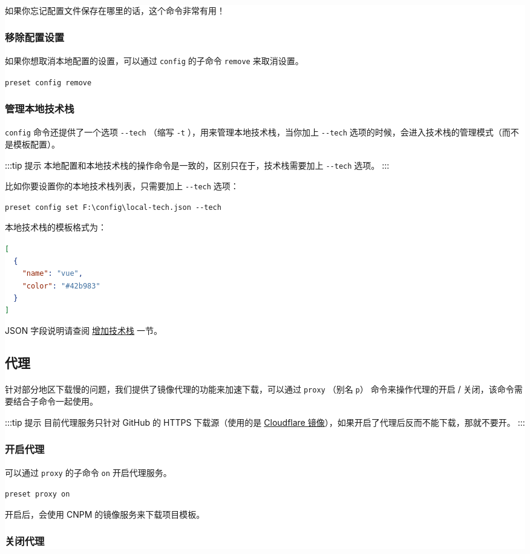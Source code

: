 如果你忘记配置文件保存在哪里的话，这个命令非常有用！

### 移除配置设置

如果你想取消本地配置的设置，可以通过 `config` 的子命令 `remove` 来取消设置。

```bash
preset config remove
```

### 管理本地技术栈

`config` 命令还提供了一个选项 `--tech` （缩写 `-t` ），用来管理本地技术栈，当你加上 `--tech` 选项的时候，会进入技术栈的管理模式（而不是模板配置）。

:::tip 提示
本地配置和本地技术栈的操作命令是一致的，区别只在于，技术栈需要加上 `--tech` 选项。
:::

比如你要设置你的本地技术栈列表，只需要加上 `--tech` 选项：

```
preset config set F:\config\local-tech.json --tech
```

本地技术栈的模板格式为：

```json
[
  {
    "name": "vue",
    "color": "#42b983"
  }
]
```

JSON 字段说明请查阅 [增加技术栈](#增加技术栈) 一节。

## 代理

针对部分地区下载慢的问题，我们提供了镜像代理的功能来加速下载，可以通过 `proxy` （别名 `p`） 命令来操作代理的开启 / 关闭，该命令需要结合子命令一起使用。

:::tip 提示
目前代理服务只针对 GitHub 的 HTTPS 下载源（使用的是 [Cloudflare 镜像](https://create.preset.workers.dev/)），如果开启了代理后反而不能下载，那就不要开。
:::

### 开启代理

可以通过 `proxy` 的子命令 `on` 开启代理服务。

```bash
preset proxy on
```

开启后，会使用 CNPM 的镜像服务来下载项目模板。

### 关闭代理
